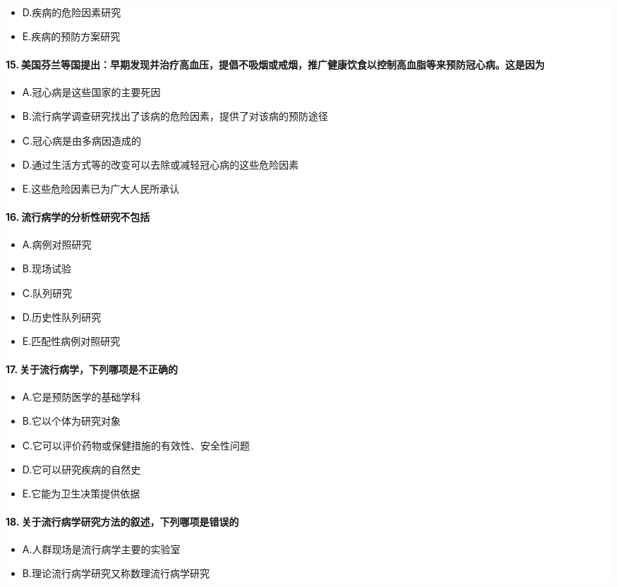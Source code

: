 * D.疾病的危险因素研究

* E.疾病的预防方案研究







#### 15. 美国芬兰等国提出：早期发现并治疗高血压，提倡不吸烟或戒烟，推广健康饮食以控制高血脂等来预防冠心病。这是因为

* A.冠心病是这些国家的主要死因

* B.流行病学调查研究找出了该病的危险因素，提供了对该病的预防途径

* C.冠心病是由多病因造成的

* D.通过生活方式等的改变可以去除或减轻冠心病的这些危险因素

* E.这些危险因素已为广大人民所承认







#### 16. 流行病学的分析性研究不包括

* A.病例对照研究

* B.现场试验

* C.队列研究

* D.历史性队列研究

* E.匹配性病例对照研究







#### 17. 关于流行病学，下列哪项是不正确的

* A.它是预防医学的基础学科

* B.它以个体为研究对象

* C.它可以评价药物或保健措施的有效性、安全性问题

* D.它可以研究疾病的自然史

* E.它能为卫生决策提供依据







#### 18. 关于流行病学研究方法的叙述，下列哪项是错误的

* A.人群现场是流行病学主要的实验室

* B.理论流行病学研究又称数理流行病学研究
